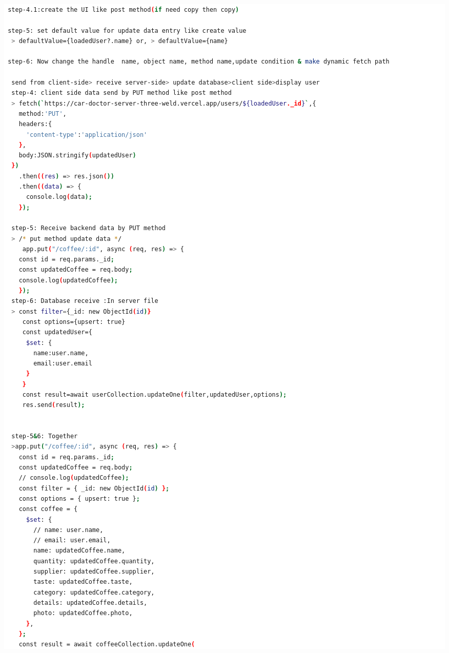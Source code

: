   ```sh
   step-4.1:create the UI like post method(if need copy then copy)

   step-5: set default value for update data entry like create value
    > defaultValue={loadedUser?.name} or, > defaultValue={name}

   step-6: Now change the handle  name, object name, method name,update condition & make dynamic fetch path

    send from client-side> receive server-side> update database>client side>display user
    step-4: client side data send by PUT method like post method
    > fetch(`https://car-doctor-server-three-weld.vercel.app/users/${loadedUser._id}`,{
      method:'PUT',
      headers:{
        'content-type':'application/json'
      },
      body:JSON.stringify(updatedUser)
    })
      .then((res) => res.json())
      .then((data) => {
        console.log(data);
      });

    step-5: Receive backend data by PUT method
    > /* put method update data */
       app.put("/coffee/:id", async (req, res) => {
      const id = req.params._id;
      const updatedCoffee = req.body;
      console.log(updatedCoffee);
      });
    step-6: Database receive :In server file
    > const filter={_id: new ObjectId(id)}
       const options={upsert: true}
       const updatedUser={
        $set: {
          name:user.name,
          email:user.email
        }
       }
       const result=await userCollection.updateOne(filter,updatedUser,options);
       res.send(result);


    step-5&6: Together
    >app.put("/coffee/:id", async (req, res) => {
      const id = req.params._id;
      const updatedCoffee = req.body;
      // console.log(updatedCoffee);
      const filter = { _id: new ObjectId(id) };
      const options = { upsert: true };
      const coffee = {
        $set: {
          // name: user.name,
          // email: user.email,
          name: updatedCoffee.name,
          quantity: updatedCoffee.quantity,
          supplier: updatedCoffee.supplier,
          taste: updatedCoffee.taste,
          category: updatedCoffee.category,
          details: updatedCoffee.details,
          photo: updatedCoffee.photo,
        },
      };
      const result = await coffeeCollection.updateOne(
  ```